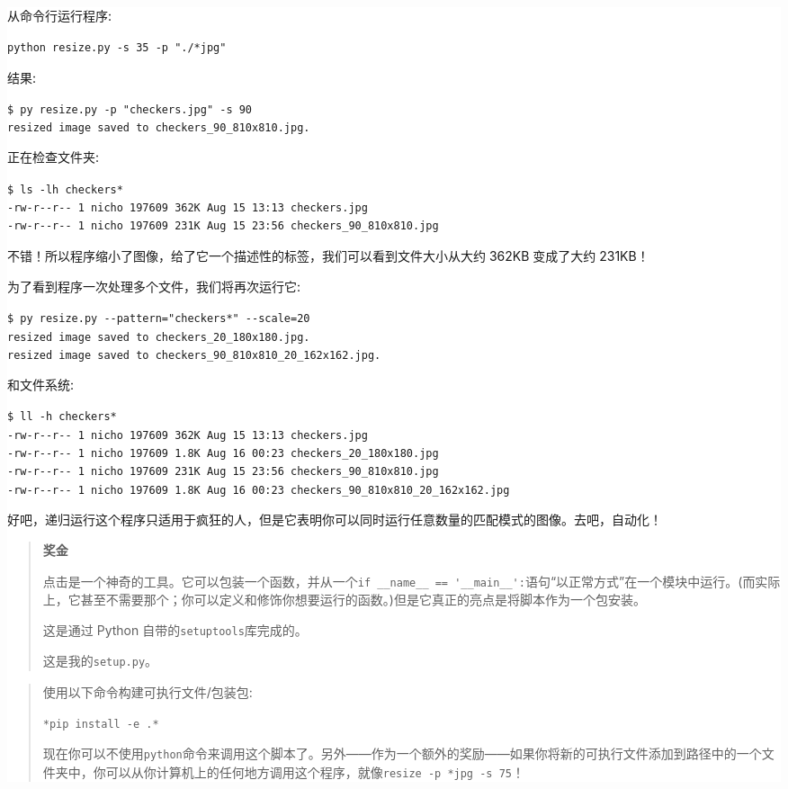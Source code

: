 从命令行运行程序:

```
python resize.py -s 35 -p "./*jpg"
```

结果:

```
$ py resize.py -p "checkers.jpg" -s 90
resized image saved to checkers_90_810x810.jpg.
```

正在检查文件夹:

```
$ ls -lh checkers*
-rw-r--r-- 1 nicho 197609 362K Aug 15 13:13 checkers.jpg
-rw-r--r-- 1 nicho 197609 231K Aug 15 23:56 checkers_90_810x810.jpg
```

不错！所以程序缩小了图像，给了它一个描述性的标签，我们可以看到文件大小从大约 362KB 变成了大约 231KB！

为了看到程序一次处理多个文件，我们将再次运行它:

```
$ py resize.py --pattern="checkers*" --scale=20
resized image saved to checkers_20_180x180.jpg.
resized image saved to checkers_90_810x810_20_162x162.jpg.
```

和文件系统:

```
$ ll -h checkers*
-rw-r--r-- 1 nicho 197609 362K Aug 15 13:13 checkers.jpg
-rw-r--r-- 1 nicho 197609 1.8K Aug 16 00:23 checkers_20_180x180.jpg
-rw-r--r-- 1 nicho 197609 231K Aug 15 23:56 checkers_90_810x810.jpg
-rw-r--r-- 1 nicho 197609 1.8K Aug 16 00:23 checkers_90_810x810_20_162x162.jpg
```

好吧，递归运行这个程序只适用于疯狂的人，但是它表明你可以同时运行任意数量的匹配模式的图像。去吧，自动化！

> **奖金**
> 
> 点击是一个神奇的工具。它可以包装一个函数，并从一个`if __name__ == '__main__':`语句“以正常方式”在一个模块中运行。(而实际上，它甚至不需要那个；你可以定义和修饰你想要运行的函数。)但是它真正的亮点是将脚本作为一个包安装。
> 
> 这是通过 Python 自带的`setuptools`库完成的。
> 
> 这是我的`setup.py`。

> 使用以下命令构建可执行文件/包装包:
> 
> `*pip install -e .*`
> 
> 现在你可以不使用`python`命令来调用这个脚本了。另外——作为一个额外的奖励——如果你将新的可执行文件添加到路径中的一个文件夹中，你可以从你计算机上的任何地方调用这个程序，就像`resize -p *jpg -s 75`！
